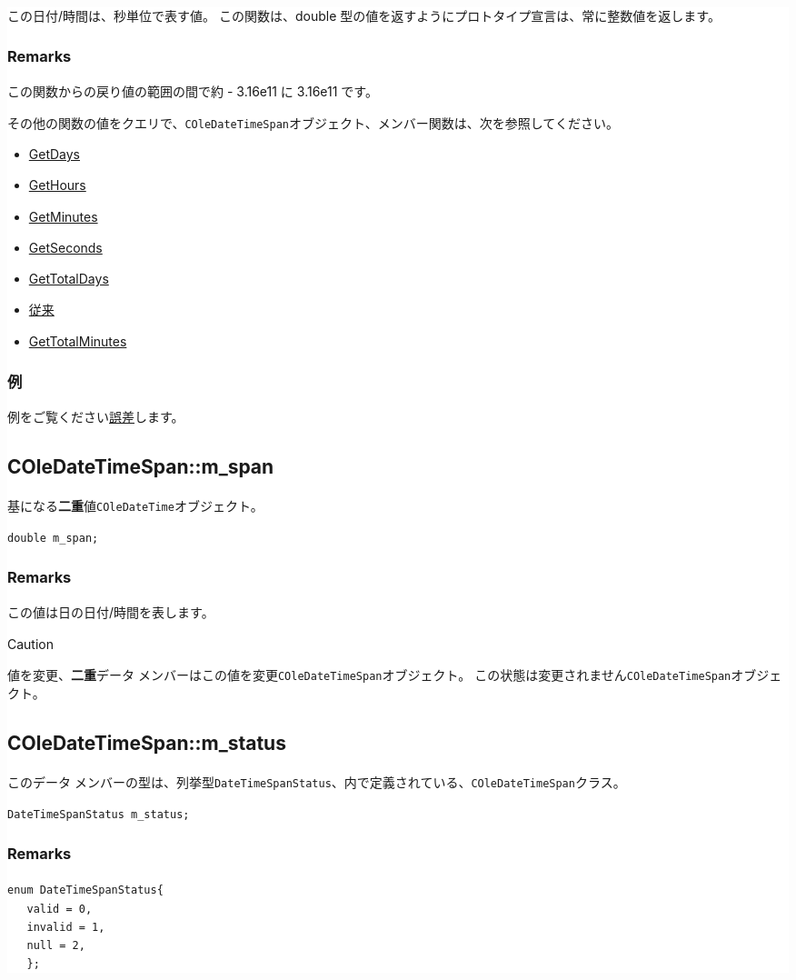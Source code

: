 この日付/時間は、秒単位で表す値。 この関数は、double 型の値を返すようにプロトタイプ宣言は、常に整数値を返します。

### <a name="remarks"></a>Remarks

この関数からの戻り値の範囲の間で約 - 3.16e11 に 3.16e11 です。

その他の関数の値をクエリで、`COleDateTimeSpan`オブジェクト、メンバー関数は、次を参照してください。

- [GetDays](#getdays)

- [GetHours](#gethours)

- [GetMinutes](#getminutes)

- [GetSeconds](#getseconds)

- [GetTotalDays](#gettotaldays)

- [従来](#gettotalhours)

- [GetTotalMinutes](#gettotalminutes)

### <a name="example"></a>例

例をご覧ください[誤差](#gettotaldays)します。

##  <a name="m_span"></a>  COleDateTimeSpan::m_span

基になる**二重**値`COleDateTime`オブジェクト。

```
double m_span;
```

### <a name="remarks"></a>Remarks

この値は日の日付/時間を表します。

> [!CAUTION]
>  値を変更、**二重**データ メンバーはこの値を変更`COleDateTimeSpan`オブジェクト。 この状態は変更されません`COleDateTimeSpan`オブジェクト。

##  <a name="m_status"></a>  COleDateTimeSpan::m_status

このデータ メンバーの型は、列挙型`DateTimeSpanStatus`、内で定義されている、`COleDateTimeSpan`クラス。

```
DateTimeSpanStatus m_status;
```

### <a name="remarks"></a>Remarks

```
enum DateTimeSpanStatus{
   valid = 0,
   invalid = 1,
   null = 2,
   };
```
